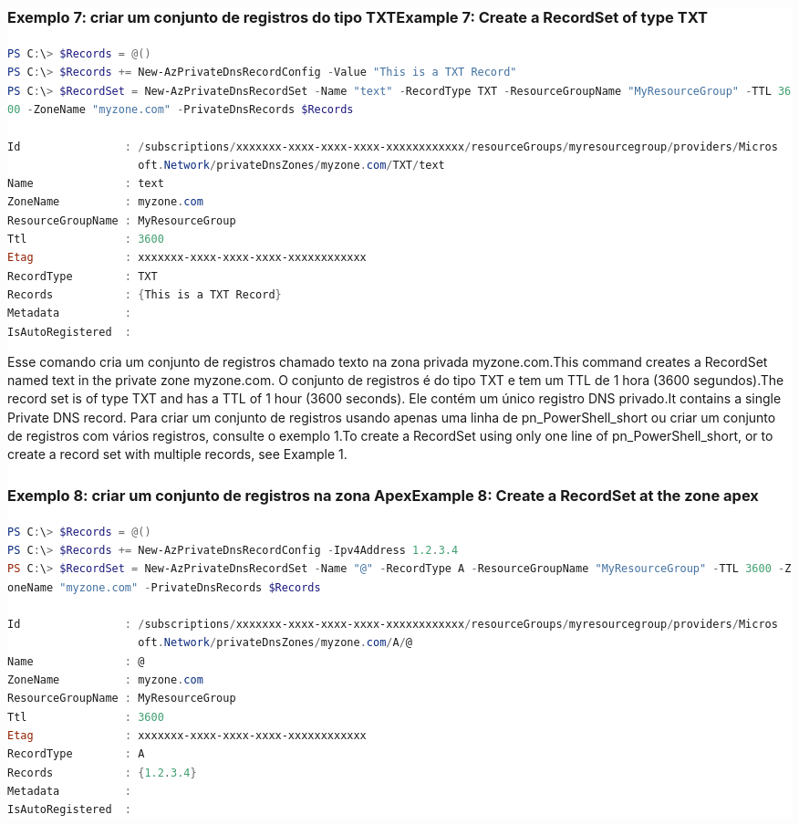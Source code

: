 ### <span data-ttu-id="5bb6d-148">Exemplo 7: criar um conjunto de registros do tipo TXT</span><span class="sxs-lookup"><span data-stu-id="5bb6d-148">Example 7: Create a RecordSet of type TXT</span></span>
```powershell
PS C:\> $Records = @()
PS C:\> $Records += New-AzPrivateDnsRecordConfig -Value "This is a TXT Record"
PS C:\> $RecordSet = New-AzPrivateDnsRecordSet -Name "text" -RecordType TXT -ResourceGroupName "MyResourceGroup" -TTL 3600 -ZoneName "myzone.com" -PrivateDnsRecords $Records

Id                : /subscriptions/xxxxxxx-xxxx-xxxx-xxxx-xxxxxxxxxxxx/resourceGroups/myresourcegroup/providers/Micros
                    oft.Network/privateDnsZones/myzone.com/TXT/text
Name              : text
ZoneName          : myzone.com
ResourceGroupName : MyResourceGroup
Ttl               : 3600
Etag              : xxxxxxx-xxxx-xxxx-xxxx-xxxxxxxxxxxx
RecordType        : TXT
Records           : {This is a TXT Record}
Metadata          :
IsAutoRegistered  :
```

<span data-ttu-id="5bb6d-149">Esse comando cria um conjunto de registros chamado texto na zona privada myzone.com.</span><span class="sxs-lookup"><span data-stu-id="5bb6d-149">This command creates a RecordSet named text in the private zone myzone.com.</span></span> <span data-ttu-id="5bb6d-150">O conjunto de registros é do tipo TXT e tem um TTL de 1 hora (3600 segundos).</span><span class="sxs-lookup"><span data-stu-id="5bb6d-150">The record set is of type TXT and has a TTL of 1 hour (3600 seconds).</span></span> <span data-ttu-id="5bb6d-151">Ele contém um único registro DNS privado.</span><span class="sxs-lookup"><span data-stu-id="5bb6d-151">It contains a single Private DNS record.</span></span> <span data-ttu-id="5bb6d-152">Para criar um conjunto de registros usando apenas uma linha de pn_PowerShell_short ou criar um conjunto de registros com vários registros, consulte o exemplo 1.</span><span class="sxs-lookup"><span data-stu-id="5bb6d-152">To create a RecordSet using only one line of pn_PowerShell_short, or to create a record set with multiple records, see Example 1.</span></span>

### <span data-ttu-id="5bb6d-153">Exemplo 8: criar um conjunto de registros na zona Apex</span><span class="sxs-lookup"><span data-stu-id="5bb6d-153">Example 8:  Create a RecordSet at the zone apex</span></span>
```powershell
PS C:\> $Records = @()
PS C:\> $Records += New-AzPrivateDnsRecordConfig -Ipv4Address 1.2.3.4
PS C:\> $RecordSet = New-AzPrivateDnsRecordSet -Name "@" -RecordType A -ResourceGroupName "MyResourceGroup" -TTL 3600 -ZoneName "myzone.com" -PrivateDnsRecords $Records

Id                : /subscriptions/xxxxxxx-xxxx-xxxx-xxxx-xxxxxxxxxxxx/resourceGroups/myresourcegroup/providers/Micros
                    oft.Network/privateDnsZones/myzone.com/A/@
Name              : @
ZoneName          : myzone.com
ResourceGroupName : MyResourceGroup
Ttl               : 3600
Etag              : xxxxxxx-xxxx-xxxx-xxxx-xxxxxxxxxxxx
RecordType        : A
Records           : {1.2.3.4}
Metadata          :
IsAutoRegistered  :
```
